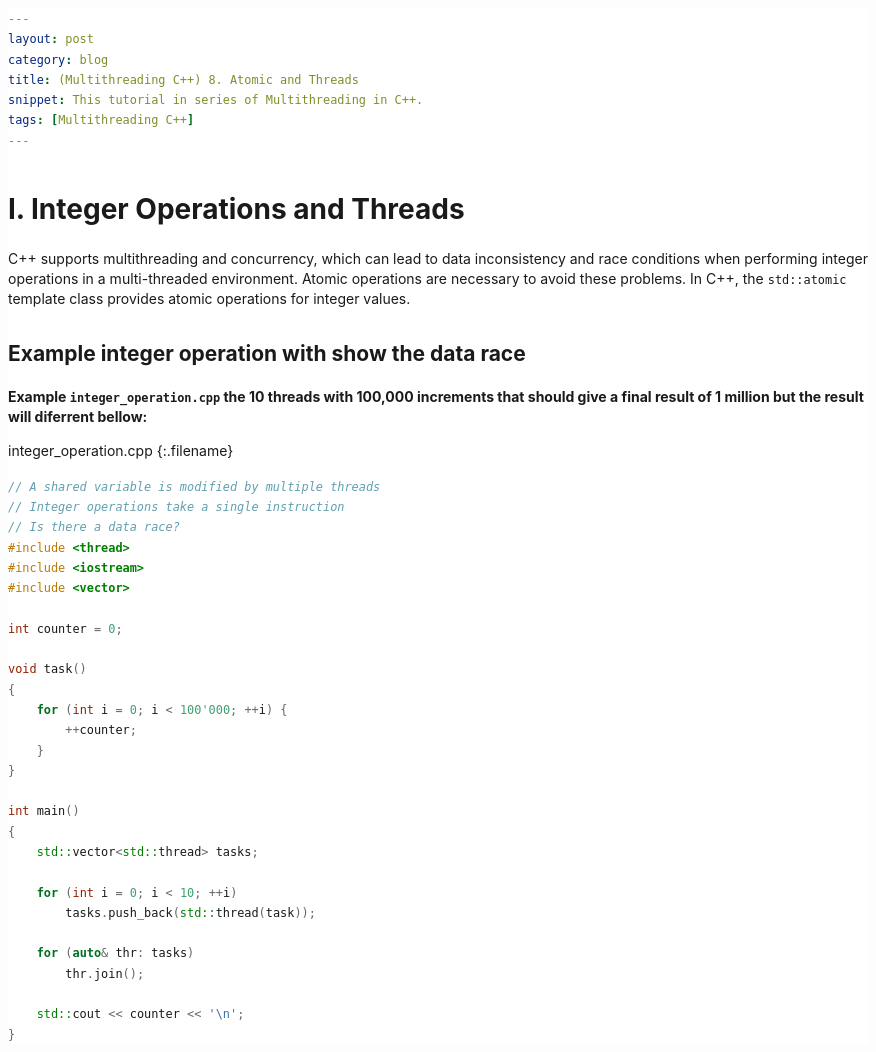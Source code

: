 ```yaml
---
layout: post
category: blog
title: (Multithreading C++) 8. Atomic and Threads
snippet: This tutorial in series of Multithreading in C++.
tags: [Multithreading C++]
---
```


# I. Integer Operations and Threads
C++ supports multithreading and concurrency, which can lead to data inconsistency and race conditions when performing integer operations in a multi-threaded environment. Atomic operations are necessary to avoid these problems. In C++, the ```std::atomic``` template class provides atomic operations for integer values.




## Example integer operation with show the data race

__Example ```integer_operation.cpp``` the 10 threads with 100,000 increments that should give a final result of 1 million but the result will diferrent bellow:__

integer_operation.cpp
{:.filename}
```c++
// A shared variable is modified by multiple threads
// Integer operations take a single instruction
// Is there a data race?
#include <thread>
#include <iostream>
#include <vector>

int counter = 0;

void task()
{
    for (int i = 0; i < 100'000; ++i) {
        ++counter;
    }
}

int main()
{
    std::vector<std::thread> tasks;

    for (int i = 0; i < 10; ++i)
        tasks.push_back(std::thread(task));

    for (auto& thr: tasks)
        thr.join();

    std::cout << counter << '\n';
}

```
